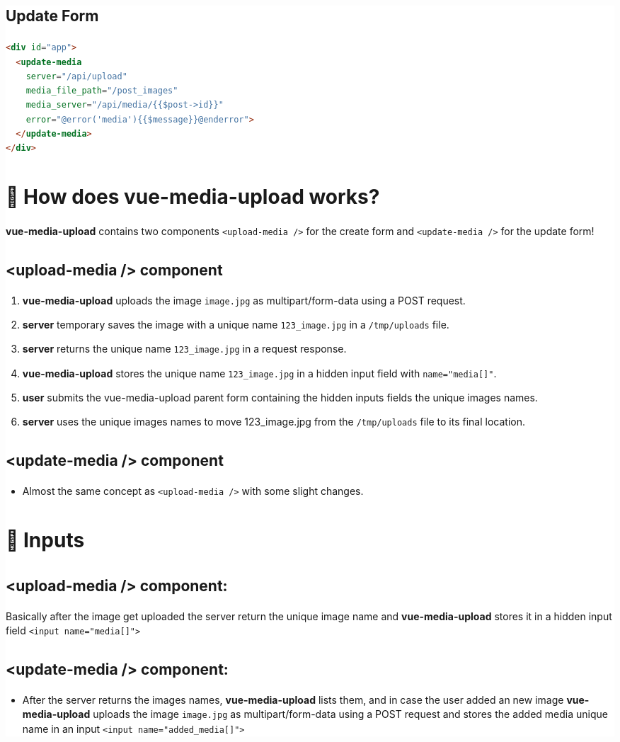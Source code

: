 ## Update Form

```html
<div id="app">
  <update-media 
    server="/api/upload"
    media_file_path="/post_images"
    media_server="/api/media/{{$post->id}}" 
    error="@error('media'){{$message}}@enderror">
  </update-media>
</div>
```

# 📙 How does vue-media-upload works?

**vue-media-upload** contains two components `<upload-media />` for the create form and `<update-media />` for the update form!

## \<upload-media /> component

1. **vue-media-upload** uploads the image `image.jpg` as multipart/form-data using a POST request.

2. **server** temporary saves the image with a unique name `123_image.jpg` in a `/tmp/uploads` file.

3. **server** returns the unique name `123_image.jpg` in a request response.

4. **vue-media-upload** stores the unique name `123_image.jpg` in a hidden input field with `name="media[]"`.

5. **user** submits the vue-media-upload parent form containing the hidden inputs fields the unique images names.

6. **server** uses the unique images names to move 123_image.jpg from the `/tmp/uploads` file to its final location.

## \<update-media /> component

- Almost the same concept as `<upload-media />` with some slight changes.


# 🔣 Inputs

## \<upload-media /> component:

Basically after the image get uploaded the server return the unique image name and **vue-media-upload** stores it in a hidden input field `<input name="media[]">`

## \<update-media /> component:

- After the server returns the images names, **vue-media-upload** lists them, and in case the user added an new image **vue-media-upload** uploads the image `image.jpg` as multipart/form-data using a POST request and stores the added media unique name in an input `<input name="added_media[]">`
